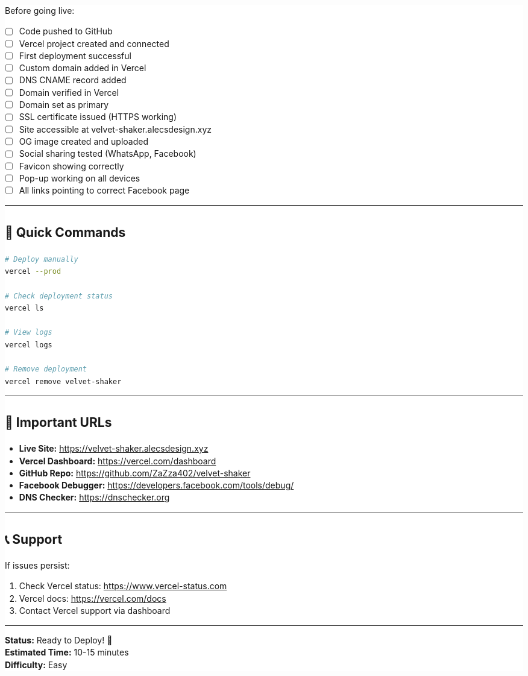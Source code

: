 Before going live:

- [ ] Code pushed to GitHub
- [ ] Vercel project created and connected
- [ ] First deployment successful
- [ ] Custom domain added in Vercel
- [ ] DNS CNAME record added
- [ ] Domain verified in Vercel
- [ ] Domain set as primary
- [ ] SSL certificate issued (HTTPS working)
- [ ] Site accessible at velvet-shaker.alecsdesign.xyz
- [ ] OG image created and uploaded
- [ ] Social sharing tested (WhatsApp, Facebook)
- [ ] Favicon showing correctly
- [ ] Pop-up working on all devices
- [ ] All links pointing to correct Facebook page

---

## 🎯 Quick Commands

```bash
# Deploy manually
vercel --prod

# Check deployment status
vercel ls

# View logs
vercel logs

# Remove deployment
vercel remove velvet-shaker
```

---

## 🔗 Important URLs

- **Live Site:** https://velvet-shaker.alecsdesign.xyz
- **Vercel Dashboard:** https://vercel.com/dashboard
- **GitHub Repo:** https://github.com/ZaZza402/velvet-shaker
- **Facebook Debugger:** https://developers.facebook.com/tools/debug/
- **DNS Checker:** https://dnschecker.org

---

## 📞 Support

If issues persist:

1. Check Vercel status: https://www.vercel-status.com
2. Vercel docs: https://vercel.com/docs
3. Contact Vercel support via dashboard

---

**Status:** Ready to Deploy! 🚀  
**Estimated Time:** 10-15 minutes  
**Difficulty:** Easy
